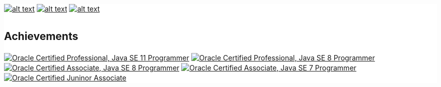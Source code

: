[![alt text](https://raw.githubusercontent.com/jesperancinha/project-signer/master/project-signer-templates/icons-20/tumblr-20.png "Tumblr")](https://jofisaes.tumblr.com/)
[![alt text](https://raw.githubusercontent.com/jesperancinha/project-signer/master/project-signer-templates/icons-20/pinterest-20.png "Pinterest")](https://nl.pinterest.com/jesperancinha/)
[![alt text](https://raw.githubusercontent.com/jesperancinha/project-signer/master/project-signer-templates/icons-20/quora-20.png "Quora")](https://nl.quora.com/profile/Jo%C3%A3o-Esperancinha)

## Achievements

[![Oracle Certified Professional, Java SE 11 Programmer](https://raw.githubusercontent.com/jesperancinha/project-signer/master/project-signer-templates/badges/oracle-certified-professional-java-se-11-developer-100.png "Oracle Certified Professional, Java SE 11 Programmer")](https://www.youracclaim.com/badges/87609d8e-27c5-45c9-9e42-60a5e9283280/public_url)
[![Oracle Certified Professional, Java SE 8 Programmer](https://raw.githubusercontent.com/jesperancinha/project-signer/master/project-signer-templates/badges/oracle-certified-professional-java-se-8-programmer-100.png "Oracle Certified Professional, Java SE 8 Programmer")](https://www.youracclaim.com/badges/92e036f5-4e11-4cff-9935-3e62266d2074/public_url)
[![Oracle Certified Associate, Java SE 8 Programmer](https://raw.githubusercontent.com/jesperancinha/project-signer/master/project-signer-templates/badges/oracle-certified-associate-java-se-8-programmer-100.png)](https://www.youracclaim.com/badges/a206436d-6fd8-4ca1-8feb-38a838446ee7/public_url)
[![Oracle Certified Associate, Java SE 7 Programmer](https://raw.githubusercontent.com/jesperancinha/project-signer/master/project-signer-templates/badges/oracle-certified-associate-java-se-7-programmer-100.png)](https://www.youracclaim.com/badges/f4c6cc1e-cb52-432b-904d-36d266112225/public_url)
[![Oracle Certified Juninor Associate](https://raw.githubusercontent.com/jesperancinha/project-signer/master/project-signer-templates/badges/oracle-certified-foundations-associate-java-100.png)](https://www.youracclaim.com/badges/6db92c1e-7bca-4856-9543-0d5ed0182794/public_url)
